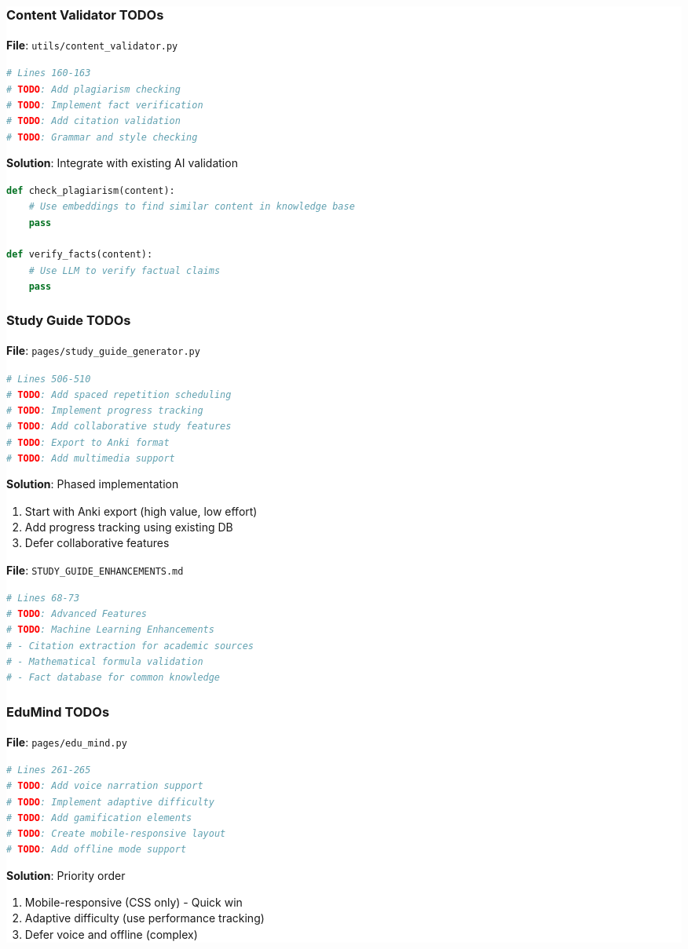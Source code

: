 ### Content Validator TODOs
**File**: `utils/content_validator.py`
```python
# Lines 160-163
# TODO: Add plagiarism checking
# TODO: Implement fact verification
# TODO: Add citation validation
# TODO: Grammar and style checking
```
**Solution**: Integrate with existing AI validation
```python
def check_plagiarism(content):
    # Use embeddings to find similar content in knowledge base
    pass

def verify_facts(content):
    # Use LLM to verify factual claims
    pass
```

### Study Guide TODOs
**File**: `pages/study_guide_generator.py`
```python
# Lines 506-510
# TODO: Add spaced repetition scheduling
# TODO: Implement progress tracking
# TODO: Add collaborative study features
# TODO: Export to Anki format
# TODO: Add multimedia support
```
**Solution**: Phased implementation
1. Start with Anki export (high value, low effort)
2. Add progress tracking using existing DB
3. Defer collaborative features

**File**: `STUDY_GUIDE_ENHANCEMENTS.md`
```python
# Lines 68-73
# TODO: Advanced Features
# TODO: Machine Learning Enhancements
# - Citation extraction for academic sources
# - Mathematical formula validation
# - Fact database for common knowledge
```

### EduMind TODOs
**File**: `pages/edu_mind.py`
```python
# Lines 261-265
# TODO: Add voice narration support
# TODO: Implement adaptive difficulty
# TODO: Add gamification elements
# TODO: Create mobile-responsive layout
# TODO: Add offline mode support
```
**Solution**: Priority order
1. Mobile-responsive (CSS only) - Quick win
2. Adaptive difficulty (use performance tracking)
3. Defer voice and offline (complex)
